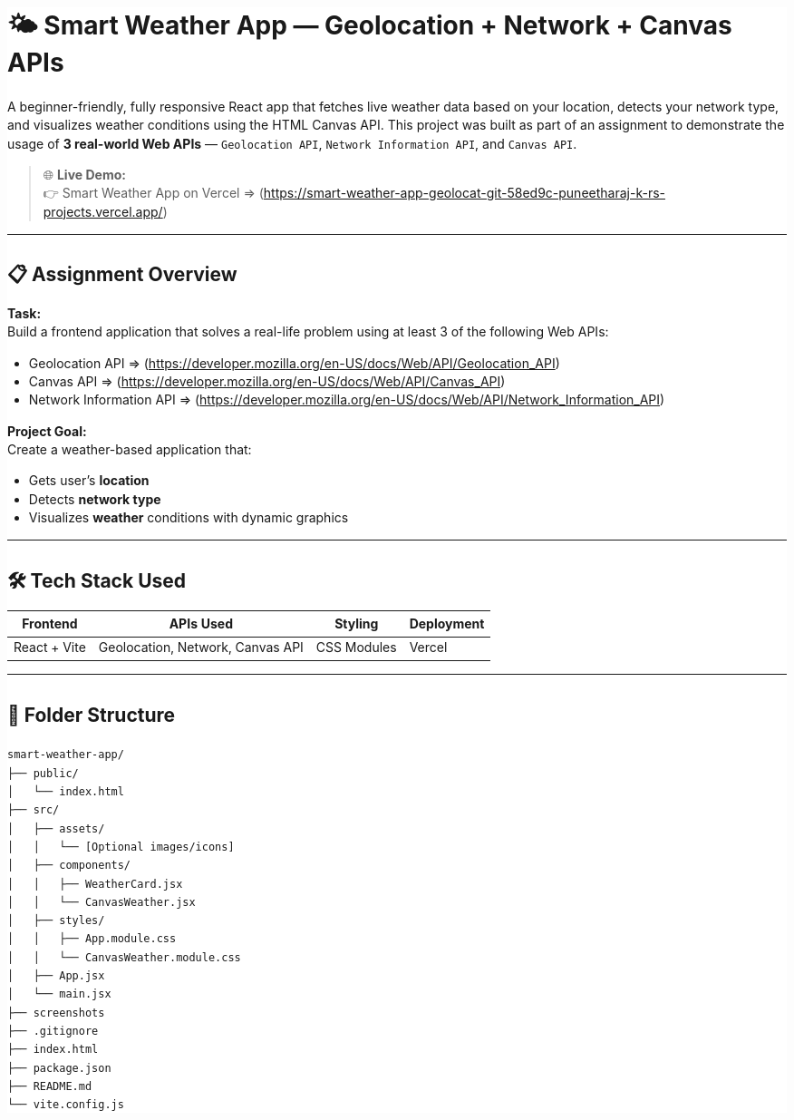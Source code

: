 # 🌤️ Smart Weather App — Geolocation + Network + Canvas APIs

A beginner-friendly, fully responsive React app that fetches live weather data based on your location, detects your network type, and visualizes weather conditions using the HTML Canvas API. This project was built as part of an assignment to demonstrate the usage of **3 real-world Web APIs** — `Geolocation API`, `Network Information API`, and `Canvas API`.

> 🌐 **Live Demo:**  
> 👉 Smart Weather App on Vercel => (https://smart-weather-app-geolocat-git-58ed9c-puneetharaj-k-rs-projects.vercel.app/)

---

## 📋 Assignment Overview

**Task:**  
Build a frontend application that solves a real-life problem using at least 3 of the following Web APIs:
- Geolocation API => (https://developer.mozilla.org/en-US/docs/Web/API/Geolocation_API)
- Canvas API => (https://developer.mozilla.org/en-US/docs/Web/API/Canvas_API)
- Network Information API => (https://developer.mozilla.org/en-US/docs/Web/API/Network_Information_API)

**Project Goal:**  
Create a weather-based application that:
- Gets user’s **location**
- Detects **network type**
- Visualizes **weather** conditions with dynamic graphics

---

## 🛠️ Tech Stack Used

| Frontend      | APIs Used                       | Styling      | Deployment |
|---------------|----------------------------------|--------------|------------|
| React + Vite  | Geolocation, Network, Canvas API| CSS Modules  | Vercel     |

---

## 📁 Folder Structure

```
smart-weather-app/
├── public/
│   └── index.html
├── src/
│   ├── assets/
│   │   └── [Optional images/icons]
│   ├── components/
│   │   ├── WeatherCard.jsx
│   │   └── CanvasWeather.jsx
│   ├── styles/
│   │   ├── App.module.css
│   │   └── CanvasWeather.module.css
│   ├── App.jsx
│   └── main.jsx
├── screenshots
├── .gitignore
├── index.html
├── package.json
├── README.md
└── vite.config.js
```